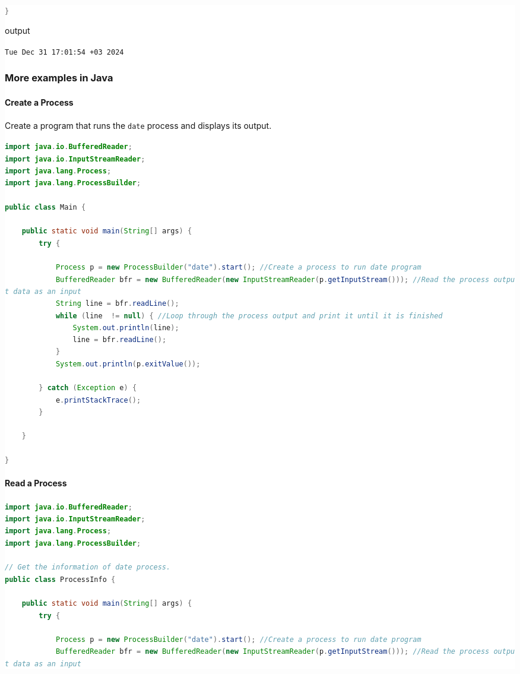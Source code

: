 ```c
}
```

output

```
Tue Dec 31 17:01:54 +03 2024
```





### More examples in Java

#### Create a Process

Create a program that runs the `date` process and displays its output.
```java
import java.io.BufferedReader;
import java.io.InputStreamReader;
import java.lang.Process;
import java.lang.ProcessBuilder;

public class Main {

    public static void main(String[] args) {
        try {

            Process p = new ProcessBuilder("date").start(); //Create a process to run date program
            BufferedReader bfr = new BufferedReader(new InputStreamReader(p.getInputStream())); //Read the process output data as an input
            String line = bfr.readLine();
            while (line  != null) { //Loop through the process output and print it until it is finished
                System.out.println(line);
                line = bfr.readLine();
            }
            System.out.println(p.exitValue());
            
        } catch (Exception e) {
            e.printStackTrace();
        }

    }
    
}

```

#### Read a Process

```java
import java.io.BufferedReader;
import java.io.InputStreamReader;
import java.lang.Process;
import java.lang.ProcessBuilder;

// Get the information of date process.
public class ProcessInfo {

    public static void main(String[] args) {
        try {

            Process p = new ProcessBuilder("date").start(); //Create a process to run date program
            BufferedReader bfr = new BufferedReader(new InputStreamReader(p.getInputStream())); //Read the process output data as an input
```